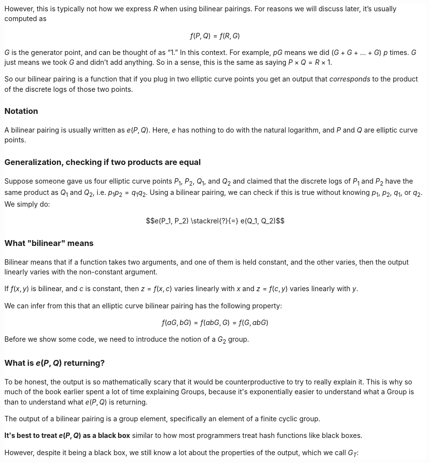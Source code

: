 However, this is typically not how we express $R$ when using bilinear pairings. For reasons we will discuss later, it’s usually computed as

$$f(P,Q) = f(R,G)$$

$G$ is the generator point, and can be thought of as “1.” In this context. For example, $pG$ means we did $(G + G + … + G)$ $p$ times. $G$ just means we took $G$ and didn’t add anything. So in a sense, this is the same as saying $P 
\times Q = R \times 1$.

So our bilinear pairing is a function that if you plug in two elliptic curve points you get an output that *corresponds* to the product of the discrete logs of those two points.

### Notation
A bilinear pairing is usually written as $e(P, Q)$. Here, $e$ has nothing to do with the natural logarithm, and $P$ and $Q$ are elliptic curve points.

### Generalization, checking if two products are equal
Suppose someone gave us four elliptic curve points $P_1$, $P_2$, $Q_1$, and $Q_2$ and claimed that the discrete logs of $P_1$ and $P_2$ have the same product as $Q_1$ and $Q_2$, i.e. $p_1p_2 = q_1q_2$. Using a bilinear pairing, we can check if this is true without knowing $p_1$, $p_2$, $q_1$, or $q_2$. We simply do:

$$e(P_1, P_2) \stackrel{?}{=} e(Q_1, Q_2)$$

### What "bilinear" means
Bilinear means that if a function takes two arguments, and one of them is held constant, and the other varies, then the output linearly varies with the non-constant argument.

If $f(x,y)$ is bilinear, and $c$ is constant, then $z = f(x, c)$ varies linearly with $x$ and $z = f(c, y)$ varies linearly with $y$.

We can infer from this that an elliptic curve bilinear pairing has the following property:

$$
f(aG, bG) = f(abG, G) = f(G, abG)
$$

Before we show some code, we need to introduce the notion of a $G_2$ group.

### What is $e(P, Q)$ returning?
To be honest, the output is so mathematically scary that it would be counterproductive to try to really explain it. This is why so much of the book earlier spent a lot of time explaining Groups, because it's exponentially easier to understand what a Group is than to understand what $e(P, Q)$ is returning.

The output of a bilinear pairing is a group element, specifically an element of a finite cyclic group.

**It's best to treat $e(P, Q)$ as a black box** similar to how most programmers treat hash functions like black boxes.

However, despite it being a black box, we still know a lot about the properties of the output, which we call $G_T$:

